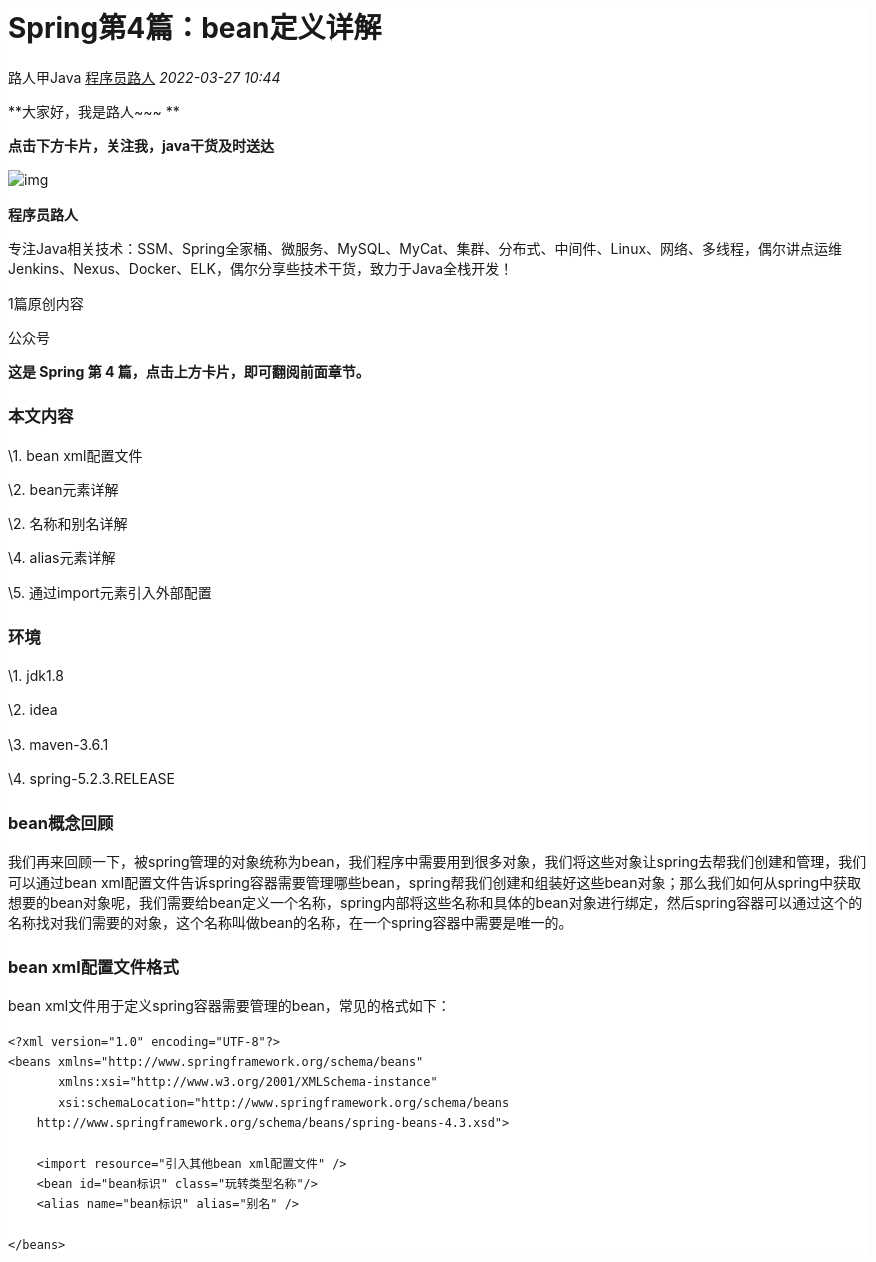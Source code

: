 # Spring第4篇：bean定义详解

路人甲Java [程序员路人](javascript:void(0);) *2022-03-27 10:44*

**大家好，我是路人~~~
**

**点击下方卡片，关注我，java干货及时送达**

![img](http://mmbiz.qpic.cn/mmbiz_png/kvBL17F8Dr1MFuX9tnHDHzic6yBpLSiaTibZLKcia9tHwm7aFueNjgoAIibdqXibicAUEia87xvDN77VhfDKbo59BJCwlw/0?wx_fmt=png)

**程序员路人**

专注Java相关技术：SSM、Spring全家桶、微服务、MySQL、MyCat、集群、分布式、中间件、Linux、网络、多线程，偶尔讲点运维Jenkins、Nexus、Docker、ELK，偶尔分享些技术干货，致力于Java全栈开发！

1篇原创内容



公众号

**这是 Spring 第 4 篇，点击上方卡片，即可翻阅前面章节。**

### 本文内容 

\1. bean xml配置文件

\2. bean元素详解

\2. 名称和别名详解

\4. alias元素详解

\5. 通过import元素引入外部配置

### 环境

\1. jdk1.8

\2. idea

\3. maven-3.6.1

\4. spring-5.2.3.RELEASE

### bean概念回顾

我们再来回顾一下，被spring管理的对象统称为bean，我们程序中需要用到很多对象，我们将这些对象让spring去帮我们创建和管理，我们可以通过bean xml配置文件告诉spring容器需要管理哪些bean，spring帮我们创建和组装好这些bean对象；那么我们如何从spring中获取想要的bean对象呢，我们需要给bean定义一个名称，spring内部将这些名称和具体的bean对象进行绑定，然后spring容器可以通过这个的名称找对我们需要的对象，这个名称叫做bean的名称，在一个spring容器中需要是唯一的。

### bean xml配置文件格式

bean xml文件用于定义spring容器需要管理的bean，常见的格式如下：

```
<?xml version="1.0" encoding="UTF-8"?>
<beans xmlns="http://www.springframework.org/schema/beans"
       xmlns:xsi="http://www.w3.org/2001/XMLSchema-instance"
       xsi:schemaLocation="http://www.springframework.org/schema/beans
    http://www.springframework.org/schema/beans/spring-beans-4.3.xsd">

    <import resource="引入其他bean xml配置文件" />
    <bean id="bean标识" class="玩转类型名称"/>
    <alias name="bean标识" alias="别名" />

</beans>
```
